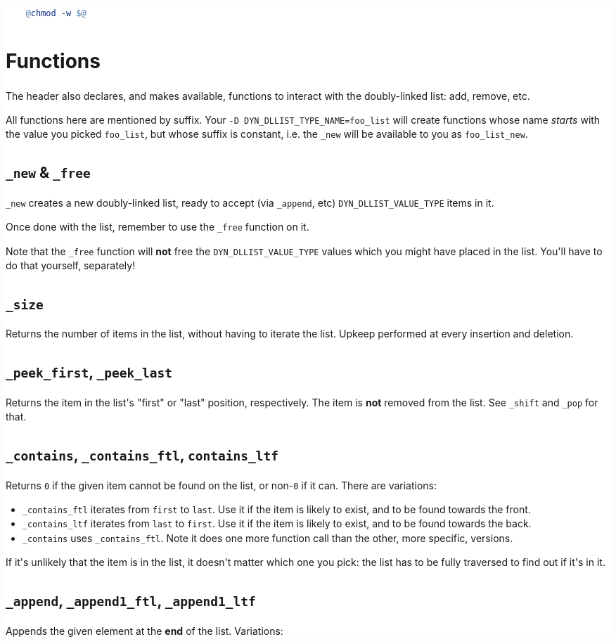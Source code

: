 ```Makefile
	@chmod -w $@
```

# Functions

The header also declares, and makes available, functions to interact with the doubly-linked list: add, remove, etc.

All functions here are mentioned by suffix. Your `-D DYN_DLLIST_TYPE_NAME=foo_list` will create functions whose name _starts_ with the value you picked `foo_list`, but whose suffix is constant, i.e. the `_new` will be available to you as `foo_list_new`.

## `_new` & `_free`

`_new` creates a new doubly-linked list, ready to accept (via `_append`, etc) `DYN_DLLIST_VALUE_TYPE` items in it.

Once done with the list, remember to use the `_free` function on it.

Note that the `_free` function will **not** free the `DYN_DLLIST_VALUE_TYPE` values which you might have placed in the list. You'll have to do that yourself, separately!

## `_size`

Returns the number of items in the list, without having to iterate the list. Upkeep performed at every insertion and deletion.

## `_peek_first`, `_peek_last`

Returns the item in the list's "first" or "last" position, respectively.
The item is **not** removed from the list. See `_shift` and `_pop` for that.

## `_contains`, `_contains_ftl`, `contains_ltf`

Returns `0` if the given item cannot be found on the list, or non-`0` if it can. There are variations:

- `_contains_ftl` iterates from `first` to `last`. Use it if the item is likely to exist, and to be found towards the front.
- `_contains_ltf` iterates from `last` to `first`. Use it if the item is likely to exist, and to be found towards the back.
- `_contains` uses `_contains_ftl`. Note it does one more function call than the other, more specific, versions.

If it's unlikely that the item is in the list, it doesn't matter which one you pick: the list has to be fully traversed to find out if it's in it.

## `_append`, `_append1_ftl`, `_append1_ltf`

Appends the given element at the **end** of the list. Variations:
